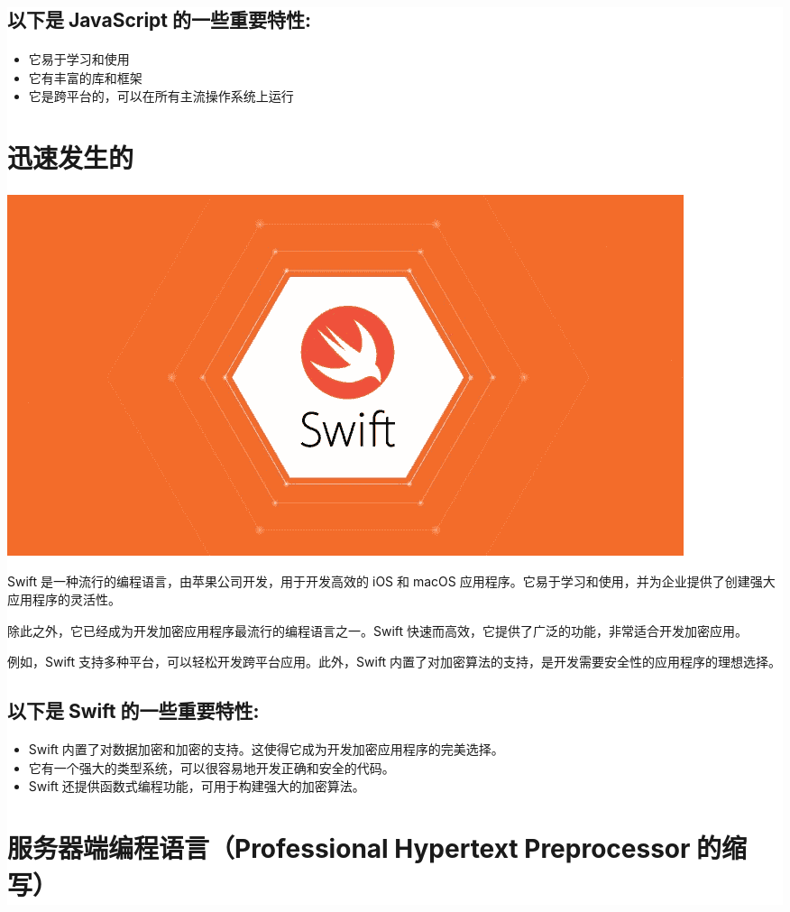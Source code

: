 ## 以下是 JavaScript 的一些重要特性:

*   它易于学习和使用
*   它有丰富的库和框架
*   它是跨平台的，可以在所有主流操作系统上运行

# 迅速发生的

![](img/7ceb523bf68d9b3278fdad115a24d4bd.png)

Swift 是一种流行的编程语言，由苹果公司开发，用于开发高效的 iOS 和 macOS 应用程序。它易于学习和使用，并为企业提供了创建强大应用程序的灵活性。

除此之外，它已经成为开发加密应用程序最流行的编程语言之一。Swift 快速而高效，它提供了广泛的功能，非常适合开发加密应用。

例如，Swift 支持多种平台，可以轻松开发跨平台应用。此外，Swift 内置了对加密算法的支持，是开发需要安全性的应用程序的理想选择。

## **以下是 Swift 的一些重要特性:**

*   Swift 内置了对数据加密和加密的支持。这使得它成为开发加密应用程序的完美选择。
*   它有一个强大的类型系统，可以很容易地开发正确和安全的代码。
*   Swift 还提供函数式编程功能，可用于构建强大的加密算法。

# 服务器端编程语言（Professional Hypertext Preprocessor 的缩写）
